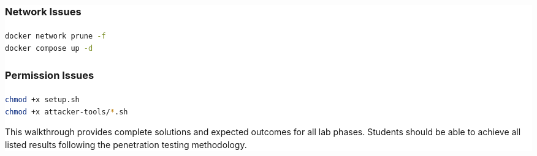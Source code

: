 ### Network Issues
```bash
docker network prune -f
docker compose up -d
```

### Permission Issues
```bash
chmod +x setup.sh
chmod +x attacker-tools/*.sh
```

This walkthrough provides complete solutions and expected outcomes for all lab phases. Students should be able to achieve all listed results following the penetration testing methodology.